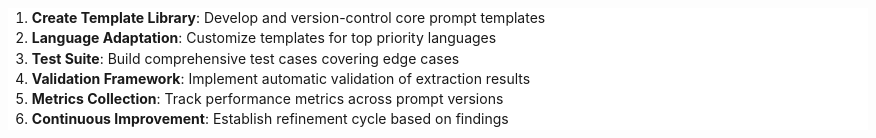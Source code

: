 1. **Create Template Library**: Develop and version-control core prompt templates
2. **Language Adaptation**: Customize templates for top priority languages
3. **Test Suite**: Build comprehensive test cases covering edge cases
4. **Validation Framework**: Implement automatic validation of extraction results
5. **Metrics Collection**: Track performance metrics across prompt versions
6. **Continuous Improvement**: Establish refinement cycle based on findings 
